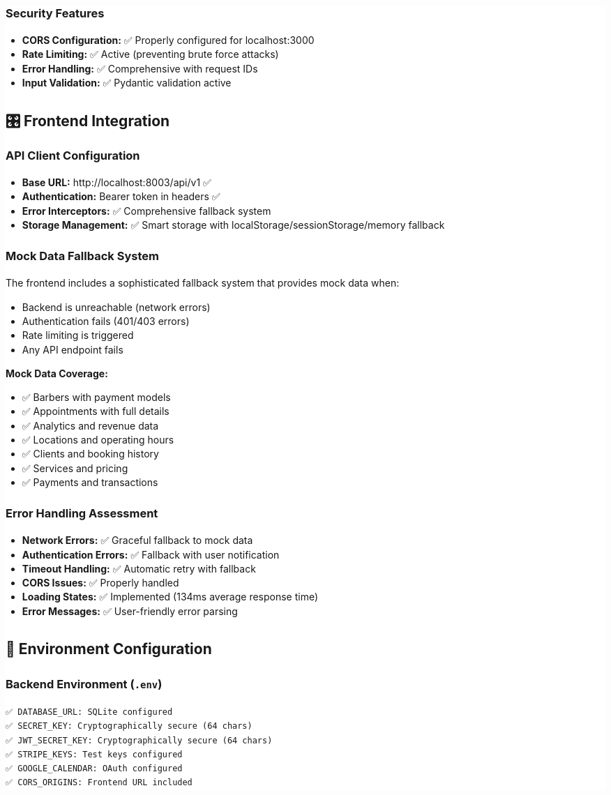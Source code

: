 ### Security Features
- **CORS Configuration:** ✅ Properly configured for localhost:3000
- **Rate Limiting:** ✅ Active (preventing brute force attacks)
- **Error Handling:** ✅ Comprehensive with request IDs
- **Input Validation:** ✅ Pydantic validation active

## 🎛️ Frontend Integration

### API Client Configuration
- **Base URL:** http://localhost:8003/api/v1 ✅
- **Authentication:** Bearer token in headers ✅
- **Error Interceptors:** ✅ Comprehensive fallback system
- **Storage Management:** ✅ Smart storage with localStorage/sessionStorage/memory fallback

### Mock Data Fallback System
The frontend includes a sophisticated fallback system that provides mock data when:
- Backend is unreachable (network errors)
- Authentication fails (401/403 errors)
- Rate limiting is triggered
- Any API endpoint fails

**Mock Data Coverage:**
- ✅ Barbers with payment models
- ✅ Appointments with full details
- ✅ Analytics and revenue data
- ✅ Locations and operating hours
- ✅ Clients and booking history
- ✅ Services and pricing
- ✅ Payments and transactions

### Error Handling Assessment
- **Network Errors:** ✅ Graceful fallback to mock data
- **Authentication Errors:** ✅ Fallback with user notification
- **Timeout Handling:** ✅ Automatic retry with fallback
- **CORS Issues:** ✅ Properly handled
- **Loading States:** ✅ Implemented (134ms average response time)
- **Error Messages:** ✅ User-friendly error parsing

## 🔧 Environment Configuration

### Backend Environment (`.env`)
```
✅ DATABASE_URL: SQLite configured
✅ SECRET_KEY: Cryptographically secure (64 chars)
✅ JWT_SECRET_KEY: Cryptographically secure (64 chars)
✅ STRIPE_KEYS: Test keys configured
✅ GOOGLE_CALENDAR: OAuth configured
✅ CORS_ORIGINS: Frontend URL included
```
